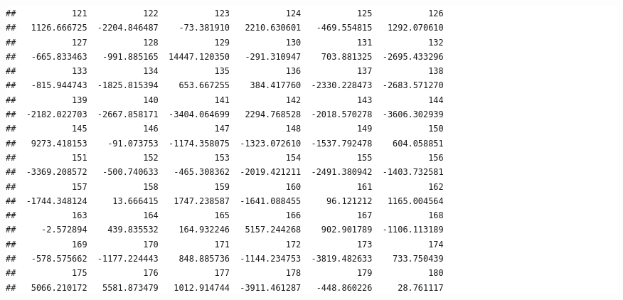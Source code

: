     ##           121           122           123           124           125           126 
    ##   1126.666725  -2204.846487    -73.381910   2210.630601   -469.554815   1292.070610 
    ##           127           128           129           130           131           132 
    ##   -665.833463   -991.885165  14447.120350   -291.310947    703.881325  -2695.433296 
    ##           133           134           135           136           137           138 
    ##   -815.944743  -1825.815394    653.667255    384.417760  -2330.228473  -2683.571270 
    ##           139           140           141           142           143           144 
    ##  -2182.022703  -2667.858171  -3404.064699   2294.768528  -2018.570278  -3606.302939 
    ##           145           146           147           148           149           150 
    ##   9273.418153    -91.073753  -1174.358075  -1323.072610  -1537.792478    604.058851 
    ##           151           152           153           154           155           156 
    ##  -3369.208572   -500.740633   -465.308362  -2019.421211  -2491.380942  -1403.732581 
    ##           157           158           159           160           161           162 
    ##  -1744.348124     13.666415   1747.238587  -1641.088455     96.121212   1165.004564 
    ##           163           164           165           166           167           168 
    ##     -2.572894    439.835532    164.932246   5157.244268    902.901789  -1106.113189 
    ##           169           170           171           172           173           174 
    ##   -578.575662  -1177.224443    848.885736  -1144.234753  -3819.482633    733.750439 
    ##           175           176           177           178           179           180 
    ##   5066.210172   5581.873479   1012.914744  -3911.461287   -448.860226     28.761117 